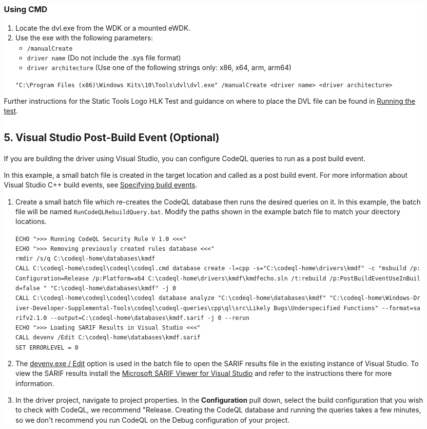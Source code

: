 ### Using CMD

1. Locate the dvl.exe from the WDK or a mounted eWDK.
2. Use the exe with the following parameters:
    - `/manualCreate`
    - `driver name` (Do not include the .sys file format)
    - `driver architecture` (Use one of the following strings only: x86, x64, arm, arm64)
    ```
    "C:\Program Files (x86)\Windows Kits\10\Tools\dvl\dvl.exe" /manualCreate <driver name> <driver architecture>
    ```

Further instructions for the Static Tools Logo HLK Test and guidance on where to place the DVL file can be found in [Running the test](/windows-hardware/test/hlk/testref/6ab6df93-423c-4af6-ad48-8ea1049155ae#running-the-test).

## 5. Visual Studio Post-Build Event (Optional)

If you are building the driver using Visual Studio, you can configure CodeQL queries to run as a post build event.

In this example, a small batch file is created in the target location and called as a post build event. For more information about Visual Studio C++ build events, see [Specifying build events](/cpp/build/specifying-build-events).

1. Create a small batch file which re-creates the CodeQL database then runs the desired queries on it. In this example, the batch file will be named `RunCodeQLRebuildQuery.bat`. Modify the paths shown in the example batch file to match your directory locations.

   ```console
   ECHO ">>> Running CodeQL Security Rule V 1.0 <<<"
   ECHO ">>> Removing previously created rules database <<<"
   rmdir /s/q C:\codeql-home\databases\kmdf
   CALL C:\codeql-home\codeql\codeql\codeql.cmd database create -l=cpp -s="C:\codeql-home\drivers\kmdf" -c "msbuild /p:Configuration=Release /p:Platform=x64 C:\codeql-home\drivers\kmdf\kmdfecho.sln /t:rebuild /p:PostBuildEventUseInBuild=false " "C:\codeql-home\databases\kmdf" -j 0
   CALL C:\codeql-home\codeql\codeql\codeql database analyze "C:\codeql-home\databases\kmdf" "C:\codeql-home\Windows-Driver-Developer-Supplemental-Tools\codeql\codeql-queries\cpp\ql\src\Likely Bugs\Underspecified Functions" --format=sarifv2.1.0 --output=C:\codeql-home\databases\kmdf.sarif -j 0 --rerun
   ECHO ">>> Loading SARIF Results in Visual Studio <<<"
   CALL devenv /Edit C:\codeql-home\databases\kmdf.sarif
   SET ERRORLEVEL = 0
   ```

1. The [devenv.exe / Edit](/visualstudio/ide/reference/edit-devenv-exe) option is used in the batch file to open the SARIF results file in the existing instance of Visual Studio. To view the SARIF results install the [Microsoft SARIF Viewer for Visual Studio](https://marketplace.visualstudio.com/items?itemName=WDGIS.MicrosoftSarifViewer) and refer to the instructions there for more information.

1. In the driver project, navigate to project properties. In the  **Configuration** pull down, select the build configuration that you wish to check with CodeQL, we recommend "Release. Creating the CodeQL database and running the queries takes a few minutes, so we don't recommend you run CodeQL on the Debug configuration of your project.
